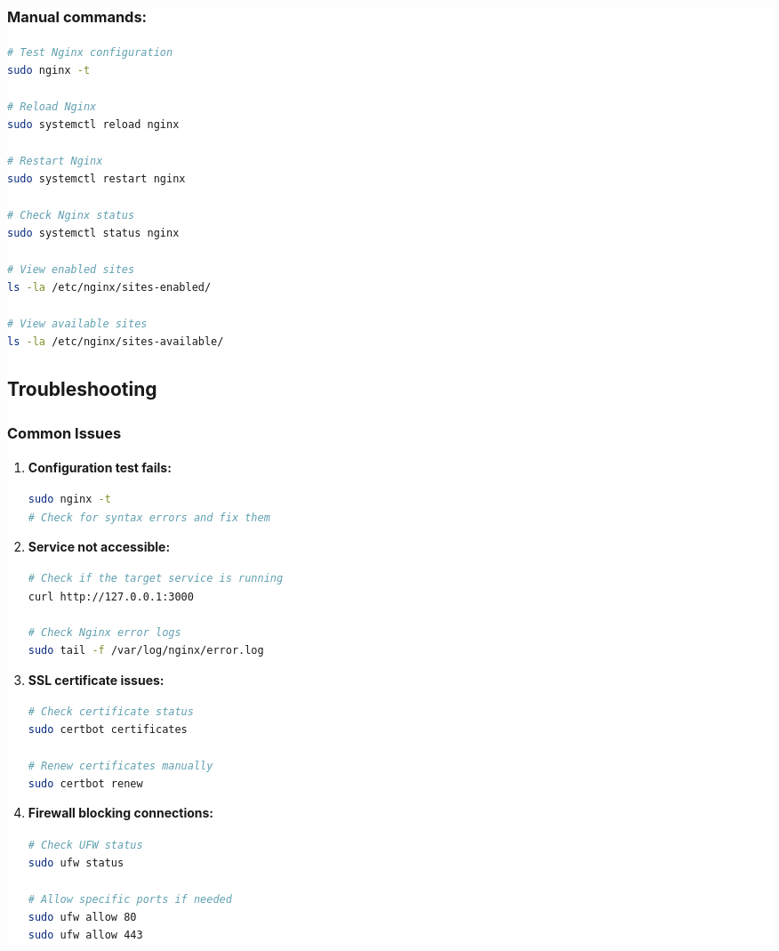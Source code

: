 ### Manual commands:

```bash
# Test Nginx configuration
sudo nginx -t

# Reload Nginx
sudo systemctl reload nginx

# Restart Nginx
sudo systemctl restart nginx

# Check Nginx status
sudo systemctl status nginx

# View enabled sites
ls -la /etc/nginx/sites-enabled/

# View available sites
ls -la /etc/nginx/sites-available/
```

## Troubleshooting

### Common Issues

1. **Configuration test fails:**
   ```bash
   sudo nginx -t
   # Check for syntax errors and fix them
   ```

2. **Service not accessible:**
   ```bash
   # Check if the target service is running
   curl http://127.0.0.1:3000
   
   # Check Nginx error logs
   sudo tail -f /var/log/nginx/error.log
   ```

3. **SSL certificate issues:**
   ```bash
   # Check certificate status
   sudo certbot certificates
   
   # Renew certificates manually
   sudo certbot renew
   ```

4. **Firewall blocking connections:**
   ```bash
   # Check UFW status
   sudo ufw status
   
   # Allow specific ports if needed
   sudo ufw allow 80
   sudo ufw allow 443
   ```
